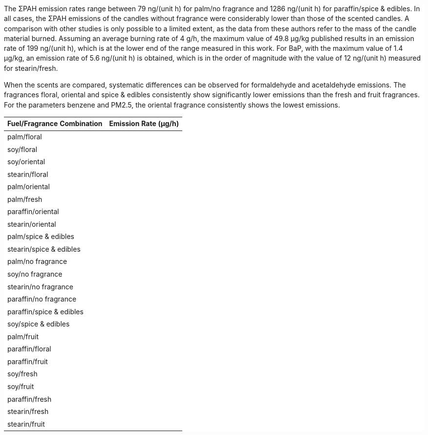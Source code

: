 The ΣPAH emission rates range between 79 ng/(unit h) for palm/no fragrance and 1286 ng/(unit h) for paraffin/spice & edibles. In all cases, the ΣPAH emissions of the candles without fragrance were considerably lower than those of the scented candles. A comparison with other studies is only possible to a limited extent, as the data from these authors refer to the mass of the candle material burned. Assuming an average burning rate of 4 g/h, the maximum value of 49.8 μg/kg published results in an emission rate of 199 ng/(unit h), which is at the lower end of the range measured in this work. For BaP, with the maximum value of 1.4 μg/kg, an emission rate of 5.6 ng/(unit h) is obtained, which is in the order of magnitude with the value of 12 ng/(unit h) measured for stearin/fresh.

When the scents are compared, systematic differences can be observed for formaldehyde and acetaldehyde emissions. The fragrances floral, oriental and spice & edibles consistently show significantly lower emissions than the fresh and fruit fragrances. For the parameters benzene and PM2.5, the oriental fragrance consistently shows the lowest emissions.

| Fuel/Fragrance Combination         | Emission Rate (μg/h) |
|-----------------------------------|-----------------------|
| palm/floral                       |                       |
| soy/floral                        |                       |
| soy/oriental                     |                       |
| stearin/floral                    |                       |
| palm/oriental                    |                       |
| palm/fresh                       |                       |
| paraffin/oriental                |                       |
| stearin/oriental                 |                       |
| palm/spice & edibles              |                       |
| stearin/spice & edibles           |                       |
| palm/no fragrance                 |                       |
| soy/no fragrance                  |                       |
| stearin/no fragrance              |                       |
| paraffin/no fragrance             |                       |
| paraffin/spice & edibles          |                       |
| soy/spice & edibles               |                       |
| palm/fruit                        |                       |
| paraffin/floral                   |                       |
| paraffin/fruit                    |                       |
| soy/fresh                         |                       |
| soy/fruit                         |                       |
| paraffin/fresh                    |                       |
| stearin/fresh                     |                       |
| stearin/fruit                     |                       |

